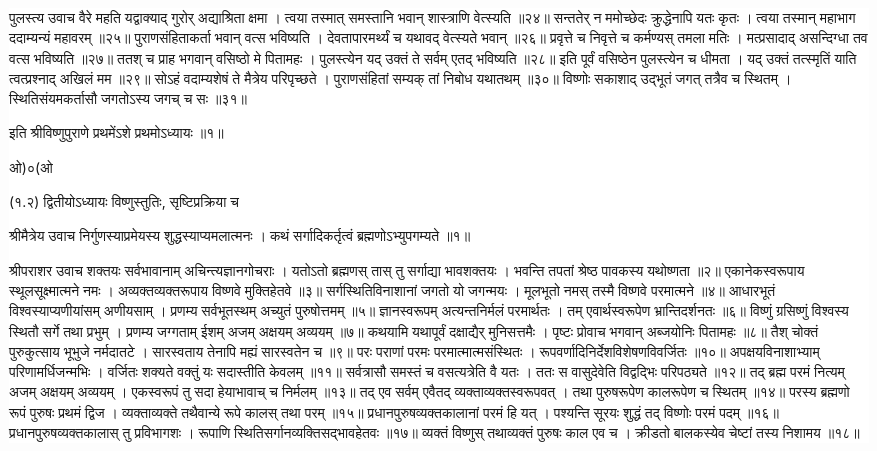 पुलस्त्य उवाच
वैरे महति यद्वाक्याद् गुरोर् अद्याश्रिता क्षमा ।
त्वया तस्मात् समस्तानि भवान् शास्त्राणि वेत्स्यति ॥२४॥
सन्ततेर् न ममोच्छेदः क्रुद्धेनापि यतः कृतः ।
त्वया तस्मान् महाभाग ददाम्यन्यं महावरम् ॥२५॥
पुराणसंहिताकर्ता भवान् वत्स भविष्यति ।
देवतापारमर्थ्यं च यथावद् वेत्स्यते भवान् ॥२६॥
प्रवृत्ते च निवृत्ते च कर्मण्यस् तमला मतिः ।
मत्प्रसादाद् असन्दिग्धा तव वत्स भविष्यति ॥२७॥
ततश् च प्राह भगवान् वसिष्ठो मे पितामहः ।
पुलस्त्येन यद् उक्तं ते सर्वम् एतद् भविष्यति ॥२८॥
इति पूर्वं वसिष्ठेन पुलस्त्येन च धीमता ।
यद् उक्तं तत्स्मृतिं याति त्वत्प्रश्नाद् अखिलं मम ॥२९॥
सोऽहं वदाम्यशेषं ते मैत्रेय परिपृच्छते ।
पुराणसंहितां सम्यक् तां निबोध यथातथम् ॥३०॥
विष्णोः सकाशाद् उद्भूतं जगत् तत्रैव च स्थितम् ।
स्थितिसंयमकर्तासौ जगतोऽस्य जगच् च सः ॥३१॥

इति श्रीविष्णुपुराणे प्रथमेंऽशे प्रथमोऽध्यायः ॥१॥

ओ)०(ओ

(१.२)
द्वितीयोऽध्यायः
विष्णुस्तुतिः, सृष्टिप्रक्रिया च 

श्रीमैत्रेय उवाच
निर्गुणस्याप्रमेयस्य शुद्धस्याप्यमलात्मनः ।
कथं सर्गादिकर्तृत्वं ब्रह्मणोऽभ्युपगम्यते ॥१॥

श्रीपराशर उवाच
शक्तयः सर्वभावानाम् अचिन्त्यज्ञानगोचराः । 
यतोऽतो ब्रह्मणस् तास् तु सर्गाद्या भावशक्तयः । 
भवन्ति तपतां श्रेष्ठ पावकस्य यथोष्णता ॥२॥
एकानेकस्वरूपाय स्थूलसूक्ष्मात्मने नमः ।
अव्यक्तव्यक्तरूपाय विष्णवे मुक्तिहेतवे ॥३॥
सर्गस्थितिविनाशानां जगतो यो जगन्मयः ।
मूलभूतो नमस् तस्मै विष्णवे परमात्मने ॥४॥
आधारभूतं विश्वस्याप्यणीयांसम् अणीयसाम् ।
प्रणम्य सर्वभूतस्थम् अच्युतं पुरुषोत्तमम् ॥५॥
ज्ञानस्वरूपम् अत्यन्तनिर्मलं परमार्थतः ।
तम् एवार्थस्वरूपेण भ्रान्तिदर्शनतः ॥६॥
विष्णुं ग्रसिष्णुं विश्वस्य स्थितौ सर्गे तथा प्रभुम् ।
प्रणम्य जग्गताम् ईशम् अजम् अक्षयम् अव्ययम् ॥७॥
कथयामि यथापूर्वं दक्षाद्यैर् मुनिसत्तमैः ।
पृष्टः प्रोवाच भगवान् अब्जयोनिः पितामहः ॥८॥
तैश् चोक्तं पुरुकुत्साय भूभुजे नर्मदातटे ।
सारस्वताय तेनापि मह्यं सारस्वतेन च ॥९॥
परः पराणां परमः परमात्मात्मसंस्थितः ।
रूपवर्णादिनिर्देशविशेषणविवर्जितः ॥१०॥
अपक्षयविनाशाभ्याम् परिणामर्धिजन्मभिः ।
वर्जितः शक्यते वक्तुं यः सदास्तीति केवलम् ॥११॥
सर्वत्रासौ समस्तं च वसत्यत्रेति वै यतः ।
ततः स वासुदेवेति विद्वद्भिः परिपठ्यते ॥१२॥
तद् ब्रह्म परमं नित्यम् अजम् अक्षयम् अव्ययम् ।
एकस्वरूपं तु सदा हेयाभावाच् च निर्मलम् ॥१३॥
तद् एव सर्वम् एवैतद् व्यक्ताव्यक्तस्वरूपवत् ।
तथा पुरुषरूपेण कालरूपेण च स्थितम् ॥१४॥
परस्य ब्रह्मणो रूपं पुरुषः प्रथमं द्विज ।
व्यक्ताव्यक्ते तथैवान्ये रूपे कालस् तथा परम् ॥१५॥
प्रधानपुरुषव्यक्तकालानां परमं हि यत् ।
पश्यन्ति सूरयः शुद्धं तद् विष्णोः परमं पदम् ॥१६॥
प्रधानपुरुषव्यक्तकालास् तु प्रविभागशः ।
रूपाणि स्थितिसर्गानव्यक्तिसद्भावहेतवः ॥१७॥
व्यक्तं विष्णुस् तथाव्यक्तं पुरुषः काल एव च ।
क्रीडतो बालकस्येव चेष्टां तस्य निशामय ॥१८॥